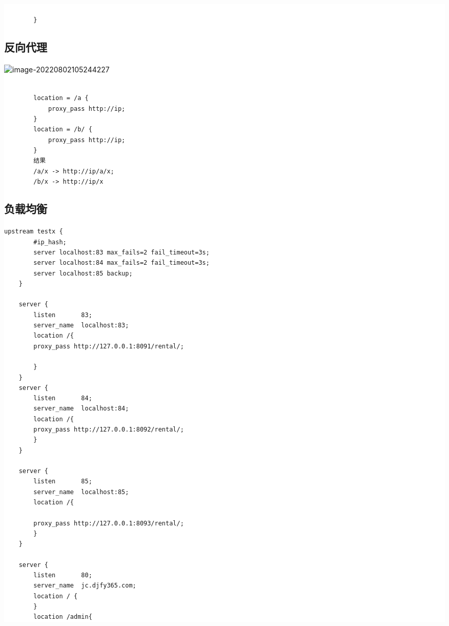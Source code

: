 ```
            
        }
```



## 反向代理

![image-20220802105244227](F:\202109-pro\jacob-yang.github.io\images\posts\2021-12-29-nginx\image-20220802105244227.png)

```
 
        location = /a {
            proxy_pass http://ip;
        }
        location = /b/ {
            proxy_pass http://ip;
        }
        结果
        /a/x -> http://ip/a/x;
        /b/x -> http://ip/x
```

## 负载均衡

```
upstream testx {
		#ip_hash;
		server localhost:83 max_fails=2 fail_timeout=3s;
		server localhost:84 max_fails=2 fail_timeout=3s;
		server localhost:85 backup;
    }
    
    server {
        listen       83;
        server_name  localhost:83;
		location /{
        proxy_pass http://127.0.0.1:8091/rental/;
        
		}
	}
	server {
		listen       84;
		server_name  localhost:84;
		location /{
        proxy_pass http://127.0.0.1:8092/rental/;
		}
	}
	
	server {
		listen       85;
		server_name  localhost:85;
		location /{
        
        proxy_pass http://127.0.0.1:8093/rental/;
		}
	}
	
	server {
        listen       80;
        server_name  jc.djfy365.com;
		location / {
		}
		location /admin{
```